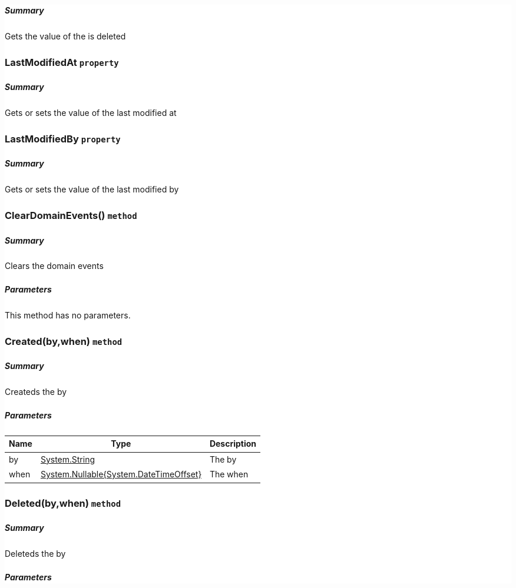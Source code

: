 ##### Summary

Gets the value of the is deleted

<a name='P-CleanCore-Domain-Common-BaseEntity-LastModifiedAt'></a>
### LastModifiedAt `property`

##### Summary

Gets or sets the value of the last modified at

<a name='P-CleanCore-Domain-Common-BaseEntity-LastModifiedBy'></a>
### LastModifiedBy `property`

##### Summary

Gets or sets the value of the last modified by

<a name='M-CleanCore-Domain-Common-BaseEntity-ClearDomainEvents'></a>
### ClearDomainEvents() `method`

##### Summary

Clears the domain events

##### Parameters

This method has no parameters.

<a name='M-CleanCore-Domain-Common-BaseEntity-Created-System-String,System-Nullable{System-DateTimeOffset}-'></a>
### Created(by,when) `method`

##### Summary

Createds the by

##### Parameters

| Name | Type | Description |
| ---- | ---- | ----------- |
| by | [System.String](http://msdn.microsoft.com/query/dev14.query?appId=Dev14IDEF1&l=EN-US&k=k:System.String 'System.String') | The by |
| when | [System.Nullable{System.DateTimeOffset}](http://msdn.microsoft.com/query/dev14.query?appId=Dev14IDEF1&l=EN-US&k=k:System.Nullable 'System.Nullable{System.DateTimeOffset}') | The when |

<a name='M-CleanCore-Domain-Common-BaseEntity-Deleted-System-String,System-Nullable{System-DateTimeOffset}-'></a>
### Deleted(by,when) `method`

##### Summary

Deleteds the by

##### Parameters
